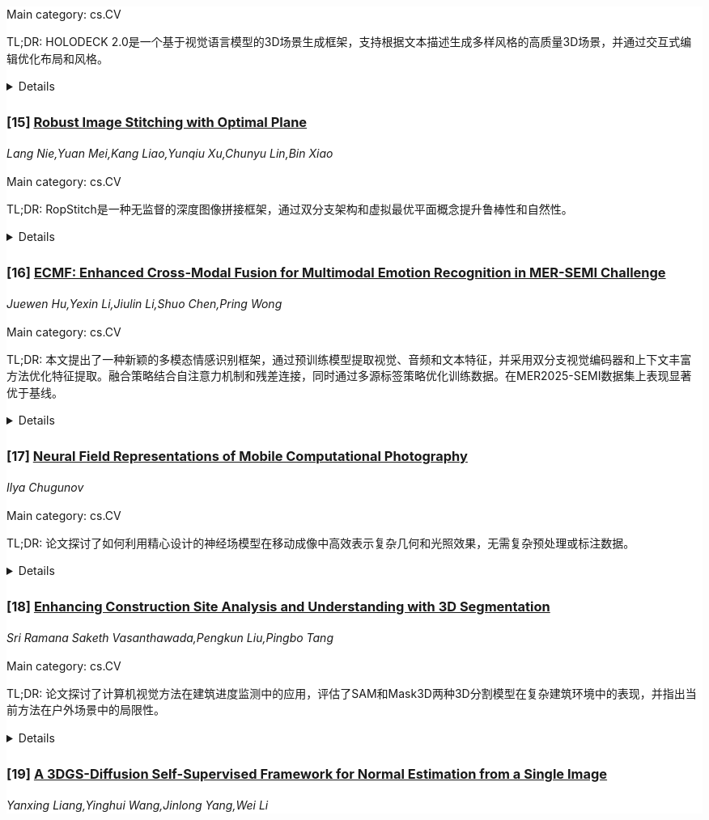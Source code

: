 Main category: cs.CV

TL;DR: HOLODECK 2.0是一个基于视觉语言模型的3D场景生成框架，支持根据文本描述生成多样风格的高质量3D场景，并通过交互式编辑优化布局和风格。


<details><summary>Details</summary></details>


### [15] [Robust Image Stitching with Optimal Plane](https://arxiv.org/abs/2508.05903)
*Lang Nie,Yuan Mei,Kang Liao,Yunqiu Xu,Chunyu Lin,Bin Xiao*

Main category: cs.CV

TL;DR: RopStitch是一种无监督的深度图像拼接框架，通过双分支架构和虚拟最优平面概念提升鲁棒性和自然性。


<details><summary>Details</summary></details>


### [16] [ECMF: Enhanced Cross-Modal Fusion for Multimodal Emotion Recognition in MER-SEMI Challenge](https://arxiv.org/abs/2508.05991)
*Juewen Hu,Yexin Li,Jiulin Li,Shuo Chen,Pring Wong*

Main category: cs.CV

TL;DR: 本文提出了一种新颖的多模态情感识别框架，通过预训练模型提取视觉、音频和文本特征，并采用双分支视觉编码器和上下文丰富方法优化特征提取。融合策略结合自注意力机制和残差连接，同时通过多源标签策略优化训练数据。在MER2025-SEMI数据集上表现显著优于基线。


<details><summary>Details</summary></details>


### [17] [Neural Field Representations of Mobile Computational Photography](https://arxiv.org/abs/2508.05907)
*Ilya Chugunov*

Main category: cs.CV

TL;DR: 论文探讨了如何利用精心设计的神经场模型在移动成像中高效表示复杂几何和光照效果，无需复杂预处理或标注数据。


<details><summary>Details</summary></details>


### [18] [Enhancing Construction Site Analysis and Understanding with 3D Segmentation](https://arxiv.org/abs/2508.05922)
*Sri Ramana Saketh Vasanthawada,Pengkun Liu,Pingbo Tang*

Main category: cs.CV

TL;DR: 论文探讨了计算机视觉方法在建筑进度监测中的应用，评估了SAM和Mask3D两种3D分割模型在复杂建筑环境中的表现，并指出当前方法在户外场景中的局限性。


<details><summary>Details</summary></details>


### [19] [A 3DGS-Diffusion Self-Supervised Framework for Normal Estimation from a Single Image](https://arxiv.org/abs/2508.05950)
*Yanxing Liang,Yinghui Wang,Jinlong Yang,Wei Li*
